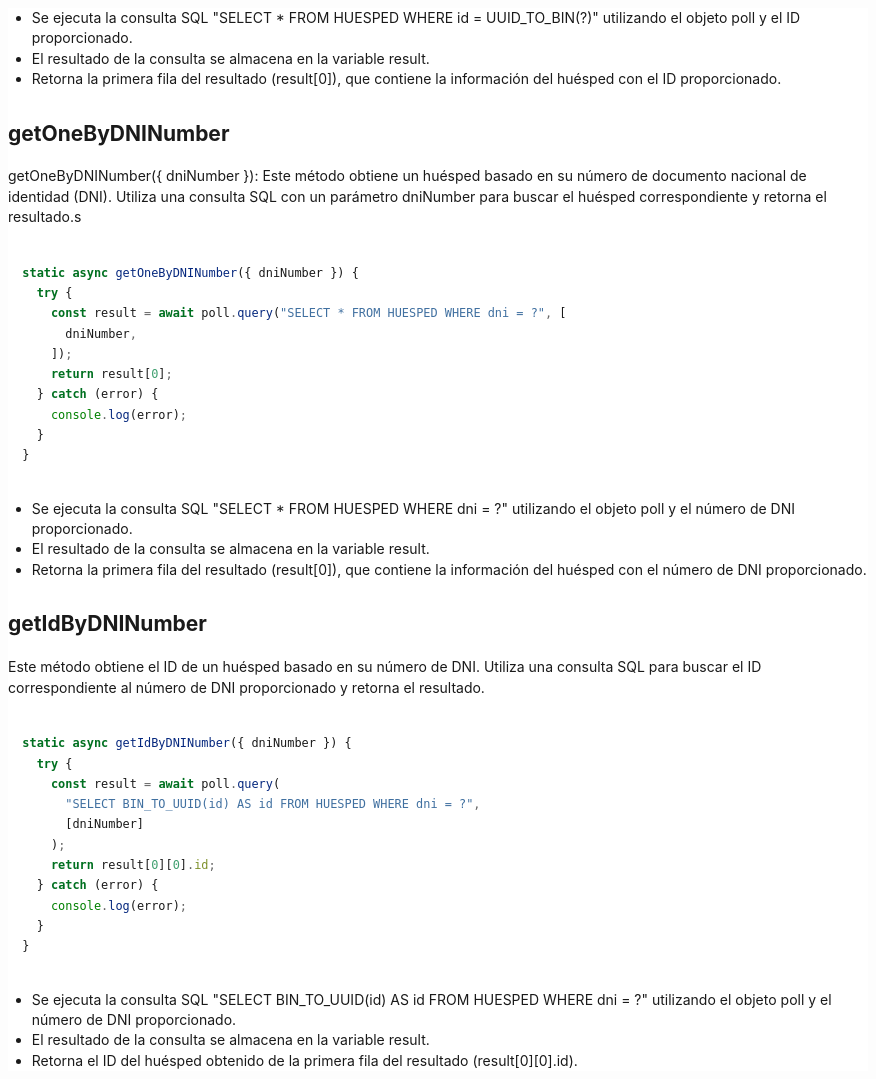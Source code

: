*   Se ejecuta la consulta SQL "SELECT * FROM HUESPED WHERE id = UUID_TO_BIN(?)" utilizando el objeto poll y el ID proporcionado.
*   El resultado de la consulta se almacena en la variable result.
*   Retorna la primera fila del resultado (result[0]), que contiene la información del huésped con el ID proporcionado.


## getOneByDNINumber

getOneByDNINumber({ dniNumber }): Este método obtiene un huésped basado en su número de documento nacional de identidad (DNI). Utiliza una consulta SQL con un parámetro dniNumber para buscar el huésped correspondiente y retorna el resultado.s


```js
   
  static async getOneByDNINumber({ dniNumber }) {
    try {
      const result = await poll.query("SELECT * FROM HUESPED WHERE dni = ?", [
        dniNumber,
      ]);
      return result[0];
    } catch (error) {
      console.log(error);
    }
  }
   
```
*   Se ejecuta la consulta SQL "SELECT * FROM HUESPED WHERE dni = ?" utilizando el objeto poll y el número de DNI proporcionado.
*   El resultado de la consulta se almacena en la variable result.
*   Retorna la primera fila del resultado (result[0]), que contiene la información del huésped con el número de DNI proporcionado.



## getIdByDNINumber

Este método obtiene el ID de un huésped basado en su número de DNI. Utiliza una consulta SQL para buscar el ID correspondiente al número de DNI proporcionado y retorna el resultado.



```js
   
  static async getIdByDNINumber({ dniNumber }) {
    try {
      const result = await poll.query(
        "SELECT BIN_TO_UUID(id) AS id FROM HUESPED WHERE dni = ?",
        [dniNumber]
      );
      return result[0][0].id;
    } catch (error) {
      console.log(error);
    }
  }
   
```
*   Se ejecuta la consulta SQL "SELECT BIN_TO_UUID(id) AS id FROM HUESPED WHERE dni = ?" utilizando el objeto poll y el número de DNI proporcionado.
*   El resultado de la consulta se almacena en la variable result.
*   Retorna el ID del huésped obtenido de la primera fila del resultado (result[0][0].id).
